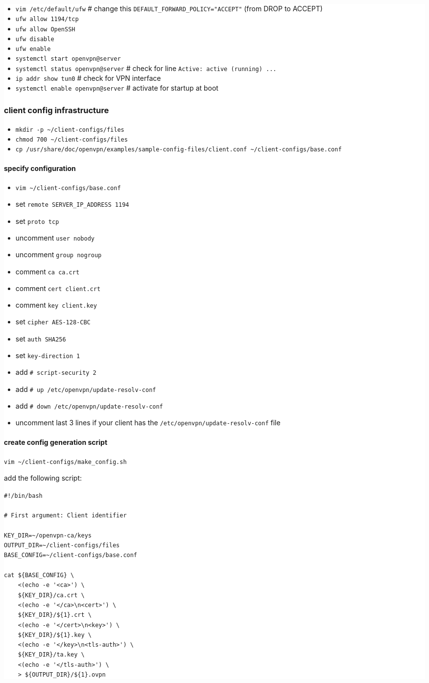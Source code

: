 - `vim /etc/default/ufw` # change this `DEFAULT_FORWARD_POLICY="ACCEPT"` (from DROP to ACCEPT)  
- `ufw allow 1194/tcp`  
- `ufw allow OpenSSH`  
- `ufw disable`  
- `ufw enable` 
- `systemctl start openvpn@server`  
- `systemctl status openvpn@server` # check for line `Active: active (running) ...`  
- `ip addr show tun0` # check for VPN interface  
- `systemctl enable openvpn@server` # activate for startup at boot  

### client config infrastructure

- `mkdir -p ~/client-configs/files`  
- `chmod 700 ~/client-configs/files`  
- `cp /usr/share/doc/openvpn/examples/sample-config-files/client.conf ~/client-configs/base.conf`  

#### specify configuration
- `vim ~/client-configs/base.conf`  

- set `remote SERVER_IP_ADDRESS 1194`  
- set `proto tcp`  
- uncomment `user nobody`  
- uncomment `group nogroup`  
- comment `ca ca.crt`  
- comment `cert client.crt`  
- comment `key client.key`  
- set `cipher AES-128-CBC`  
- set `auth SHA256`  
- set `key-direction 1`  
- add `# script-security 2`  
- add `# up /etc/openvpn/update-resolv-conf`  
- add `# down /etc/openvpn/update-resolv-conf`  

- uncomment last 3 lines if your client has the `/etc/openvpn/update-resolv-conf` file

#### create config generation script

`vim ~/client-configs/make_config.sh`  

add the following script:
```
#!/bin/bash

# First argument: Client identifier

KEY_DIR=~/openvpn-ca/keys
OUTPUT_DIR=~/client-configs/files
BASE_CONFIG=~/client-configs/base.conf

cat ${BASE_CONFIG} \
    <(echo -e '<ca>') \
    ${KEY_DIR}/ca.crt \
    <(echo -e '</ca>\n<cert>') \
    ${KEY_DIR}/${1}.crt \
    <(echo -e '</cert>\n<key>') \
    ${KEY_DIR}/${1}.key \
    <(echo -e '</key>\n<tls-auth>') \
    ${KEY_DIR}/ta.key \
    <(echo -e '</tls-auth>') \
    > ${OUTPUT_DIR}/${1}.ovpn
```

